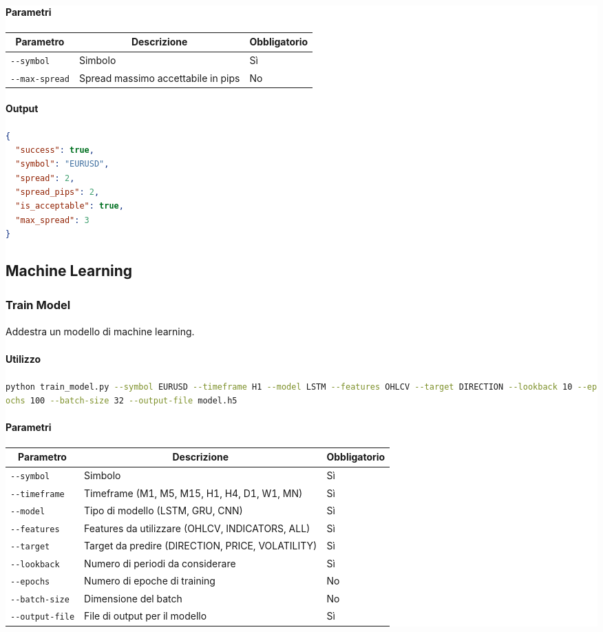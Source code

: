 #### Parametri

| Parametro | Descrizione | Obbligatorio |
|-----------|-------------|--------------|
| `--symbol` | Simbolo | Sì |
| `--max-spread` | Spread massimo accettabile in pips | No |

#### Output

```json
{
  "success": true,
  "symbol": "EURUSD",
  "spread": 2,
  "spread_pips": 2,
  "is_acceptable": true,
  "max_spread": 3
}
```

## Machine Learning

### Train Model

Addestra un modello di machine learning.

#### Utilizzo

```bash
python train_model.py --symbol EURUSD --timeframe H1 --model LSTM --features OHLCV --target DIRECTION --lookback 10 --epochs 100 --batch-size 32 --output-file model.h5
```

#### Parametri

| Parametro | Descrizione | Obbligatorio |
|-----------|-------------|--------------|
| `--symbol` | Simbolo | Sì |
| `--timeframe` | Timeframe (M1, M5, M15, H1, H4, D1, W1, MN) | Sì |
| `--model` | Tipo di modello (LSTM, GRU, CNN) | Sì |
| `--features` | Features da utilizzare (OHLCV, INDICATORS, ALL) | Sì |
| `--target` | Target da predire (DIRECTION, PRICE, VOLATILITY) | Sì |
| `--lookback` | Numero di periodi da considerare | Sì |
| `--epochs` | Numero di epoche di training | No |
| `--batch-size` | Dimensione del batch | No |
| `--output-file` | File di output per il modello | Sì |
